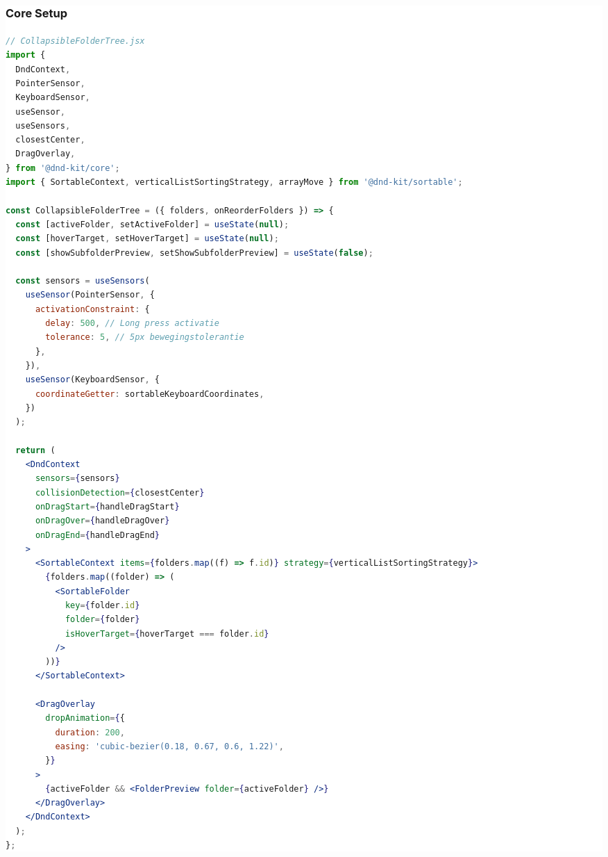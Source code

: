 ### Core Setup

```jsx
// CollapsibleFolderTree.jsx
import {
  DndContext,
  PointerSensor,
  KeyboardSensor,
  useSensor,
  useSensors,
  closestCenter,
  DragOverlay,
} from '@dnd-kit/core';
import { SortableContext, verticalListSortingStrategy, arrayMove } from '@dnd-kit/sortable';

const CollapsibleFolderTree = ({ folders, onReorderFolders }) => {
  const [activeFolder, setActiveFolder] = useState(null);
  const [hoverTarget, setHoverTarget] = useState(null);
  const [showSubfolderPreview, setShowSubfolderPreview] = useState(false);

  const sensors = useSensors(
    useSensor(PointerSensor, {
      activationConstraint: {
        delay: 500, // Long press activatie
        tolerance: 5, // 5px bewegingstolerantie
      },
    }),
    useSensor(KeyboardSensor, {
      coordinateGetter: sortableKeyboardCoordinates,
    })
  );

  return (
    <DndContext
      sensors={sensors}
      collisionDetection={closestCenter}
      onDragStart={handleDragStart}
      onDragOver={handleDragOver}
      onDragEnd={handleDragEnd}
    >
      <SortableContext items={folders.map((f) => f.id)} strategy={verticalListSortingStrategy}>
        {folders.map((folder) => (
          <SortableFolder
            key={folder.id}
            folder={folder}
            isHoverTarget={hoverTarget === folder.id}
          />
        ))}
      </SortableContext>

      <DragOverlay
        dropAnimation={{
          duration: 200,
          easing: 'cubic-bezier(0.18, 0.67, 0.6, 1.22)',
        }}
      >
        {activeFolder && <FolderPreview folder={activeFolder} />}
      </DragOverlay>
    </DndContext>
  );
};
```
